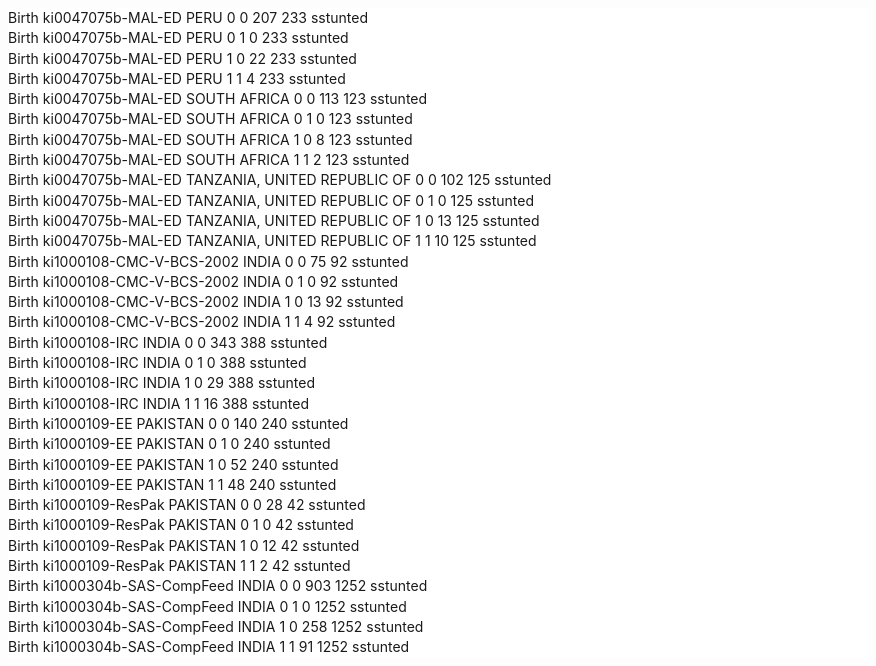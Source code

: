 Birth       ki0047075b-MAL-ED          PERU                           0                 0      207     233  sstunted         
Birth       ki0047075b-MAL-ED          PERU                           0                 1        0     233  sstunted         
Birth       ki0047075b-MAL-ED          PERU                           1                 0       22     233  sstunted         
Birth       ki0047075b-MAL-ED          PERU                           1                 1        4     233  sstunted         
Birth       ki0047075b-MAL-ED          SOUTH AFRICA                   0                 0      113     123  sstunted         
Birth       ki0047075b-MAL-ED          SOUTH AFRICA                   0                 1        0     123  sstunted         
Birth       ki0047075b-MAL-ED          SOUTH AFRICA                   1                 0        8     123  sstunted         
Birth       ki0047075b-MAL-ED          SOUTH AFRICA                   1                 1        2     123  sstunted         
Birth       ki0047075b-MAL-ED          TANZANIA, UNITED REPUBLIC OF   0                 0      102     125  sstunted         
Birth       ki0047075b-MAL-ED          TANZANIA, UNITED REPUBLIC OF   0                 1        0     125  sstunted         
Birth       ki0047075b-MAL-ED          TANZANIA, UNITED REPUBLIC OF   1                 0       13     125  sstunted         
Birth       ki0047075b-MAL-ED          TANZANIA, UNITED REPUBLIC OF   1                 1       10     125  sstunted         
Birth       ki1000108-CMC-V-BCS-2002   INDIA                          0                 0       75      92  sstunted         
Birth       ki1000108-CMC-V-BCS-2002   INDIA                          0                 1        0      92  sstunted         
Birth       ki1000108-CMC-V-BCS-2002   INDIA                          1                 0       13      92  sstunted         
Birth       ki1000108-CMC-V-BCS-2002   INDIA                          1                 1        4      92  sstunted         
Birth       ki1000108-IRC              INDIA                          0                 0      343     388  sstunted         
Birth       ki1000108-IRC              INDIA                          0                 1        0     388  sstunted         
Birth       ki1000108-IRC              INDIA                          1                 0       29     388  sstunted         
Birth       ki1000108-IRC              INDIA                          1                 1       16     388  sstunted         
Birth       ki1000109-EE               PAKISTAN                       0                 0      140     240  sstunted         
Birth       ki1000109-EE               PAKISTAN                       0                 1        0     240  sstunted         
Birth       ki1000109-EE               PAKISTAN                       1                 0       52     240  sstunted         
Birth       ki1000109-EE               PAKISTAN                       1                 1       48     240  sstunted         
Birth       ki1000109-ResPak           PAKISTAN                       0                 0       28      42  sstunted         
Birth       ki1000109-ResPak           PAKISTAN                       0                 1        0      42  sstunted         
Birth       ki1000109-ResPak           PAKISTAN                       1                 0       12      42  sstunted         
Birth       ki1000109-ResPak           PAKISTAN                       1                 1        2      42  sstunted         
Birth       ki1000304b-SAS-CompFeed    INDIA                          0                 0      903    1252  sstunted         
Birth       ki1000304b-SAS-CompFeed    INDIA                          0                 1        0    1252  sstunted         
Birth       ki1000304b-SAS-CompFeed    INDIA                          1                 0      258    1252  sstunted         
Birth       ki1000304b-SAS-CompFeed    INDIA                          1                 1       91    1252  sstunted         